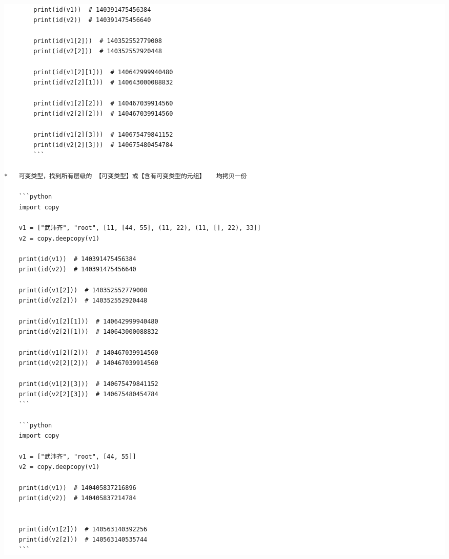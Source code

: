             print(id(v1))  # 140391475456384
            print(id(v2))  # 140391475456640

            print(id(v1[2]))  # 140352552779008
            print(id(v2[2]))  # 140352552920448

            print(id(v1[2][1]))  # 140642999940480
            print(id(v2[2][1]))  # 140643000088832

            print(id(v1[2][2]))  # 140467039914560
            print(id(v2[2][2]))  # 140467039914560

            print(id(v1[2][3]))  # 140675479841152
            print(id(v2[2][3]))  # 140675480454784
            ```

    *   可变类型，找到所有层级的 【可变类型】或【含有可变类型的元组】   均拷贝一份

        ```python
        import copy

        v1 = ["武沛齐", "root", [11, [44, 55], (11, 22), (11, [], 22), 33]]
        v2 = copy.deepcopy(v1)

        print(id(v1))  # 140391475456384
        print(id(v2))  # 140391475456640

        print(id(v1[2]))  # 140352552779008
        print(id(v2[2]))  # 140352552920448

        print(id(v1[2][1]))  # 140642999940480
        print(id(v2[2][1]))  # 140643000088832

        print(id(v1[2][2]))  # 140467039914560
        print(id(v2[2][2]))  # 140467039914560

        print(id(v1[2][3]))  # 140675479841152
        print(id(v2[2][3]))  # 140675480454784
        ```

        ```python
        import copy

        v1 = ["武沛齐", "root", [44, 55]]
        v2 = copy.deepcopy(v1)

        print(id(v1))  # 140405837216896
        print(id(v2))  # 140405837214784


        print(id(v1[2]))  # 140563140392256
        print(id(v2[2]))  # 140563140535744
        ```

